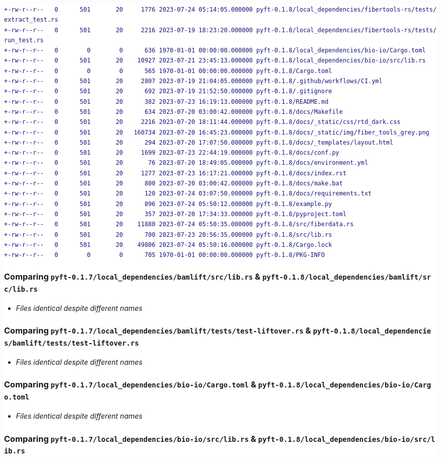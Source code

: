 ```diff
+-rw-r--r--   0      501       20     1776 2023-07-24 05:14:05.000000 pyft-0.1.8/local_dependencies/fibertools-rs/tests/extract_test.rs
+-rw-r--r--   0      501       20     2216 2023-07-19 18:23:20.000000 pyft-0.1.8/local_dependencies/fibertools-rs/tests/run_test.rs
+-rw-r--r--   0        0        0      636 1970-01-01 00:00:00.000000 pyft-0.1.8/local_dependencies/bio-io/Cargo.toml
+-rw-r--r--   0      501       20    10927 2023-07-21 23:45:13.000000 pyft-0.1.8/local_dependencies/bio-io/src/lib.rs
+-rw-r--r--   0        0        0      565 1970-01-01 00:00:00.000000 pyft-0.1.8/Cargo.toml
+-rw-r--r--   0      501       20     2807 2023-07-19 21:04:05.000000 pyft-0.1.8/.github/workflows/CI.yml
+-rw-r--r--   0      501       20      692 2023-07-19 21:52:50.000000 pyft-0.1.8/.gitignore
+-rw-r--r--   0      501       20      382 2023-07-23 16:19:13.000000 pyft-0.1.8/README.md
+-rw-r--r--   0      501       20      634 2023-07-20 03:00:42.000000 pyft-0.1.8/docs/Makefile
+-rw-r--r--   0      501       20     2216 2023-07-20 18:11:44.000000 pyft-0.1.8/docs/_static/css/rtd_dark.css
+-rw-r--r--   0      501       20   160734 2023-07-20 16:45:23.000000 pyft-0.1.8/docs/_static/img/fiber_tools_grey.png
+-rw-r--r--   0      501       20      294 2023-07-20 17:07:50.000000 pyft-0.1.8/docs/_templates/layout.html
+-rw-r--r--   0      501       20     1699 2023-07-23 22:44:19.000000 pyft-0.1.8/docs/conf.py
+-rw-r--r--   0      501       20       76 2023-07-20 18:49:05.000000 pyft-0.1.8/docs/environment.yml
+-rw-r--r--   0      501       20     1277 2023-07-23 16:17:21.000000 pyft-0.1.8/docs/index.rst
+-rw-r--r--   0      501       20      800 2023-07-20 03:00:42.000000 pyft-0.1.8/docs/make.bat
+-rw-r--r--   0      501       20      120 2023-07-24 03:07:50.000000 pyft-0.1.8/docs/requirements.txt
+-rw-r--r--   0      501       20      896 2023-07-24 05:50:12.000000 pyft-0.1.8/example.py
+-rw-r--r--   0      501       20      357 2023-07-20 17:34:33.000000 pyft-0.1.8/pyproject.toml
+-rw-r--r--   0      501       20    11880 2023-07-24 05:50:35.000000 pyft-0.1.8/src/fiberdata.rs
+-rw-r--r--   0      501       20      700 2023-07-23 20:56:35.000000 pyft-0.1.8/src/lib.rs
+-rw-r--r--   0      501       20    49806 2023-07-24 05:50:16.000000 pyft-0.1.8/Cargo.lock
+-rw-r--r--   0        0        0      705 1970-01-01 00:00:00.000000 pyft-0.1.8/PKG-INFO
```

### Comparing `pyft-0.1.7/local_dependencies/bamlift/src/lib.rs` & `pyft-0.1.8/local_dependencies/bamlift/src/lib.rs`

 * *Files identical despite different names*

### Comparing `pyft-0.1.7/local_dependencies/bamlift/tests/test-liftover.rs` & `pyft-0.1.8/local_dependencies/bamlift/tests/test-liftover.rs`

 * *Files identical despite different names*

### Comparing `pyft-0.1.7/local_dependencies/bio-io/Cargo.toml` & `pyft-0.1.8/local_dependencies/bio-io/Cargo.toml`

 * *Files identical despite different names*

### Comparing `pyft-0.1.7/local_dependencies/bio-io/src/lib.rs` & `pyft-0.1.8/local_dependencies/bio-io/src/lib.rs`
